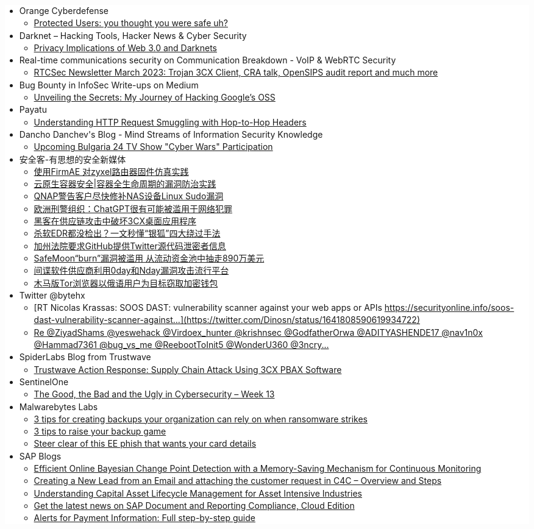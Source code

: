 - Orange Cyberdefense
  - [Protected Users: you thought you were safe uh?](https://sensepost.com/blog/2023/protected-users-you-thought-you-were-safe-uh/)
- Darknet – Hacking Tools, Hacker News & Cyber Security
  - [Privacy Implications of Web 3.0 and Darknets](https://www.darknet.org.uk/2023/03/privacy-implications-of-web-3-0-and-darknets/)
- Real-time communications security on Communication Breakdown - VoIP & WebRTC Security
  - [RTCSec Newsletter March 2023: Trojan 3CX Client, CRA talk, OpenSIPS audit report and much more](https://www.rtcsec.com/newsletter/2023-03-rtcsec-news/)
- Bug Bounty in InfoSec Write-ups on Medium
  - [Unveiling the Secrets: My Journey of Hacking Google’s OSS](https://infosecwriteups.com/unveiling-the-secrets-my-journey-of-hacking-googles-oss-cdd9ef3c7aa?source=rss----7b722bfd1b8d--bug_bounty)
- Payatu
  - [Understanding HTTP Request Smuggling with Hop-to-Hop Headers](https://payatu.com/blog/http-request-smuggling/)
- Dancho Danchev's Blog - Mind Streams of Information Security Knowledge
  - [Upcoming Bulgaria 24 TV Show "Cyber Wars" Participation](https://ddanchev.blogspot.com/2023/03/upcoming-bulgaria-24-tv-show-cyber-wars.html)
- 安全客-有思想的安全新媒体
  - [使用FirmAE 对zyxel路由器固件仿真实践](https://www.anquanke.com/post/id/288053)
  - [云原生容器安全|容器全生命周期的漏洞防治实践](https://www.anquanke.com/post/id/287957)
  - [QNAP警告客户尽快修补NAS设备Linux Sudo漏洞](https://www.anquanke.com/post/id/288035)
  - [欧洲刑警组织：ChatGPT很有可能被滥用于网络犯罪](https://www.anquanke.com/post/id/288027)
  - [黑客在供应链攻击中破坏3CX桌面应用程序](https://www.anquanke.com/post/id/288032)
  - [杀软EDR都没检出？一文秒懂“银狐”四大绕过手法](https://www.anquanke.com/post/id/288039)
  - [加州法院要求GitHub提供Twitter源代码泄密者信息](https://www.anquanke.com/post/id/288022)
  - [SafeMoon“burn”漏洞被滥用 从流动资金池中抽走890万美元](https://www.anquanke.com/post/id/288019)
  - [间谍软件供应商利用0day和Nday漏洞攻击流行平台](https://www.anquanke.com/post/id/288016)
  - [木马版Tor浏览器以俄语用户为目标窃取加密钱包](https://www.anquanke.com/post/id/288010)
- Twitter @bytehx
  - [RT Nicolas Krassas: SOOS DAST: vulnerability scanner against your web apps or APIs https://securityonline.info/soos-dast-vulnerability-scanner-against...](https://twitter.com/Dinosn/status/1641808590619934722)
  - [Re @ZiyadShams @yeswehack @Virdoex_hunter @krishnsec @GodfatherOrwa @ADITYASHENDE17 @nav1n0x @Hammad7361 @bug_vs_me @ReebootToInit5 @WonderU360 @3ncry...](https://twitter.com/bytehx343/status/1641772471979507716)
- SpiderLabs Blog from Trustwave
  - [Trustwave Action Response: Supply Chain Attack Using 3CX PBAX Software](https://www.trustwave.com/en-us/resources/blogs/spiderlabs-blog/trustwave-action-response-supply-chain-attack-using-3cx-pbax-software/)
- SentinelOne
  - [The Good, the Bad and the Ugly in Cybersecurity – Week 13](https://www.sentinelone.com/blog/the-good-the-bad-and-the-ugly-in-cybersecurity-week-13-4/)
- Malwarebytes Labs
  - [3 tips for creating backups your organization can rely on when ransomware strikes](https://www.malwarebytes.com/blog/news/2023/03/3-tips-for-creating-backups-your-organization-can-rely-on-when-ransomware-strikes)
  - [3 tips to raise your backup game](https://www.malwarebytes.com/blog/news/2023/03/3-things-you-should-do-on-world-backup-day)
  - [Steer clear of this EE phish that wants your card details](https://www.malwarebytes.com/blog/news/2023/03/steer-clear-of-this-ee-phish-that-wants-your-card-details)
- SAP Blogs
  - [Efficient Online Bayesian Change Point Detection with a Memory-Saving Mechanism for Continuous Monitoring](https://blogs.sap.com/2023/03/31/efficient-online-bayesian-change-point-detection-with-a-memory-saving-mechanism-for-continuous-monitoring/)
  - [Creating a New Lead from an Email and attaching the customer request in C4C – Overview and Steps](https://blogs.sap.com/2023/03/31/creating-a-new-lead-from-an-email-and-attaching-the-customer-request-in-c4c-overview-and-steps/)
  - [Understanding Capital Asset Lifecycle Management for Asset Intensive Industries](https://blogs.sap.com/2023/03/31/understanding-capital-asset-lifecycle-management-for-asset-intensive-industries/)
  - [Get the latest news on SAP Document and Reporting Compliance, Cloud Edition](https://blogs.sap.com/2023/03/31/get-the-latest-news-on-sap-document-and-reporting-compliance-cloud-edition/)
  - [Alerts for Payment Information: Full step-by-step guide](https://blogs.sap.com/2023/03/31/alerts-for-payment-information-full-step-by-step-guide/)